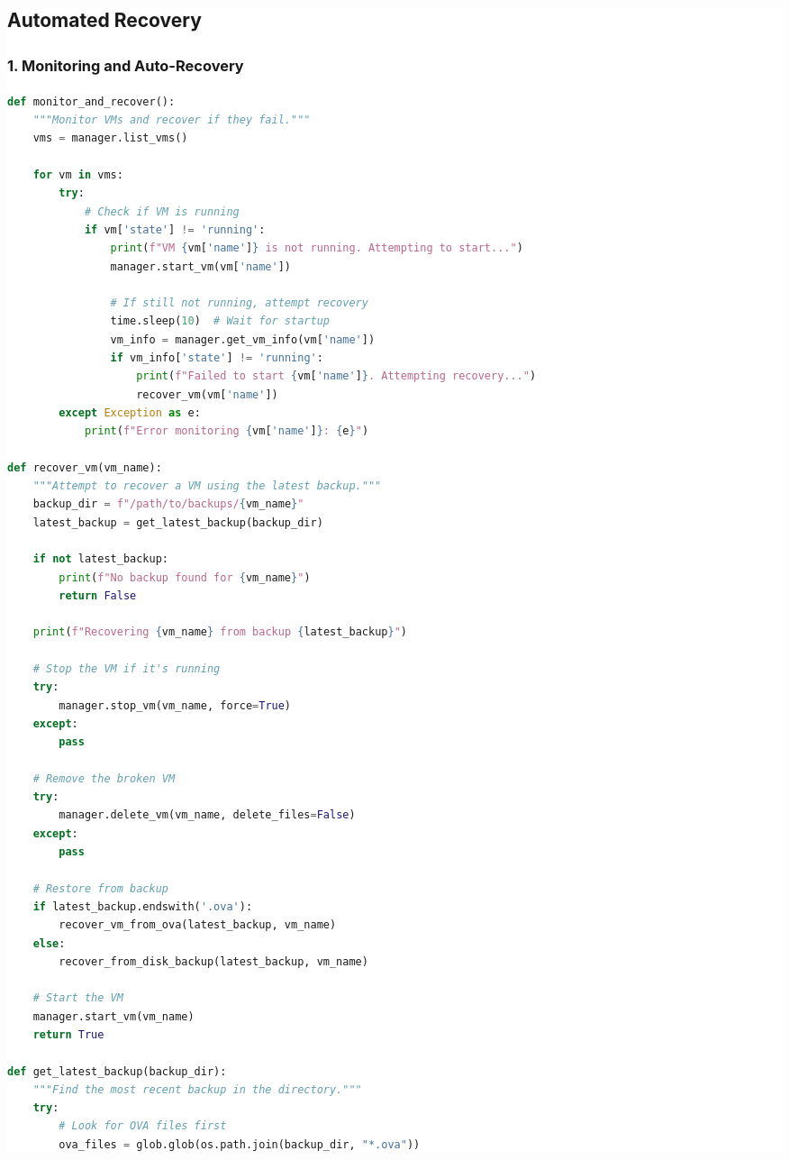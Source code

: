 ## Automated Recovery

### 1. Monitoring and Auto-Recovery

```python
def monitor_and_recover():
    """Monitor VMs and recover if they fail."""
    vms = manager.list_vms()
    
    for vm in vms:
        try:
            # Check if VM is running
            if vm['state'] != 'running':
                print(f"VM {vm['name']} is not running. Attempting to start...")
                manager.start_vm(vm['name'])
                
                # If still not running, attempt recovery
                time.sleep(10)  # Wait for startup
                vm_info = manager.get_vm_info(vm['name'])
                if vm_info['state'] != 'running':
                    print(f"Failed to start {vm['name']}. Attempting recovery...")
                    recover_vm(vm['name'])
        except Exception as e:
            print(f"Error monitoring {vm['name']}: {e}")

def recover_vm(vm_name):
    """Attempt to recover a VM using the latest backup."""
    backup_dir = f"/path/to/backups/{vm_name}"
    latest_backup = get_latest_backup(backup_dir)
    
    if not latest_backup:
        print(f"No backup found for {vm_name}")
        return False
    
    print(f"Recovering {vm_name} from backup {latest_backup}")
    
    # Stop the VM if it's running
    try:
        manager.stop_vm(vm_name, force=True)
    except:
        pass
    
    # Remove the broken VM
    try:
        manager.delete_vm(vm_name, delete_files=False)
    except:
        pass
    
    # Restore from backup
    if latest_backup.endswith('.ova'):
        recover_vm_from_ova(latest_backup, vm_name)
    else:
        recover_from_disk_backup(latest_backup, vm_name)
    
    # Start the VM
    manager.start_vm(vm_name)
    return True

def get_latest_backup(backup_dir):
    """Find the most recent backup in the directory."""
    try:
        # Look for OVA files first
        ova_files = glob.glob(os.path.join(backup_dir, "*.ova"))
```